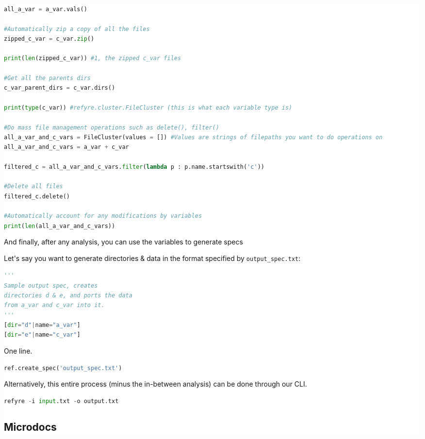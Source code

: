 ```python
all_a_var = a_var.vals()

#Automatically zip a copy of all the files 
zipped_c_var = c_var.zip()

print(len(zipped_c_var)) #1, the zipped c_var files

#Get all the parents dirs
c_var_parent_dirs = c_var.dirs()

print(type(c_var)) #refyre.cluster.FileCluster (this is what each variable type is)

#Do mass file management operations such as delete(), filter()
all_a_var_and_c_vars = FileCluster(values = []) #Values are strings of filepaths you want to do operations on
all_a_var_and_c_vars = a_var + c_var

filtered_c = all_a_var_and_c_vars.filter(lambda p : p.name.startswith('c'))

#Delete all files
filtered_c.delete()

#Automatically account for any modifications by variables
print(len(all_a_var_and_c_vars))

```

And finally, after any analysis, you can use the variables to generate
specs

Let's say you want to generate directories & data in the format specified by `output_spec.txt`:

```python
'''
Sample output spec, creates
directories d & e, and ports the data
from a_var and c_var into it.
'''
[dir="d"|name="a_var"]
[dir="e"|name="c_var"]
```

One line.
```python
ref.create_spec('output_spec.txt')
```

Alternatively, this entire process (minus the in-between analysis) can be done through our CLI.
```python
refyre -i input.txt -o output.txt
```

## Microdocs
